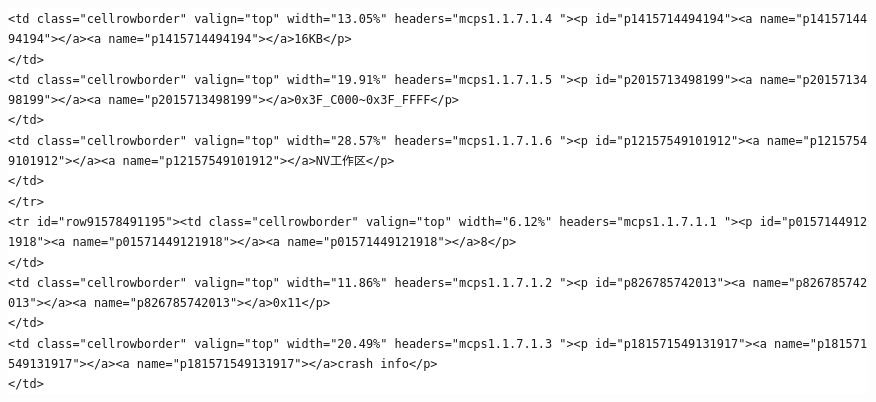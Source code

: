     <td class="cellrowborder" valign="top" width="13.05%" headers="mcps1.1.7.1.4 "><p id="p1415714494194"><a name="p1415714494194"></a><a name="p1415714494194"></a>16KB</p>
    </td>
    <td class="cellrowborder" valign="top" width="19.91%" headers="mcps1.1.7.1.5 "><p id="p2015713498199"><a name="p2015713498199"></a><a name="p2015713498199"></a>0x3F_C000~0x3F_FFFF</p>
    </td>
    <td class="cellrowborder" valign="top" width="28.57%" headers="mcps1.1.7.1.6 "><p id="p12157549101912"><a name="p12157549101912"></a><a name="p12157549101912"></a>NV工作区</p>
    </td>
    </tr>
    <tr id="row91578491195"><td class="cellrowborder" valign="top" width="6.12%" headers="mcps1.1.7.1.1 "><p id="p01571449121918"><a name="p01571449121918"></a><a name="p01571449121918"></a>8</p>
    </td>
    <td class="cellrowborder" valign="top" width="11.86%" headers="mcps1.1.7.1.2 "><p id="p826785742013"><a name="p826785742013"></a><a name="p826785742013"></a>0x11</p>
    </td>
    <td class="cellrowborder" valign="top" width="20.49%" headers="mcps1.1.7.1.3 "><p id="p181571549131917"><a name="p181571549131917"></a><a name="p181571549131917"></a>crash info</p>
    </td>
